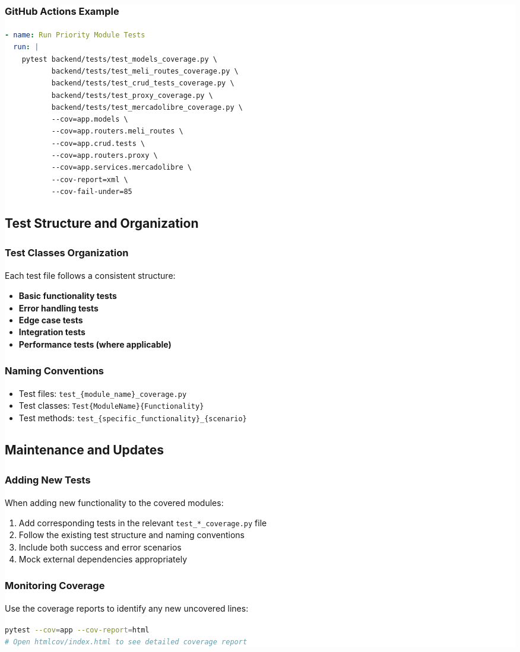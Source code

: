 ### GitHub Actions Example
```yaml
- name: Run Priority Module Tests
  run: |
    pytest backend/tests/test_models_coverage.py \
           backend/tests/test_meli_routes_coverage.py \
           backend/tests/test_crud_tests_coverage.py \
           backend/tests/test_proxy_coverage.py \
           backend/tests/test_mercadolibre_coverage.py \
           --cov=app.models \
           --cov=app.routers.meli_routes \
           --cov=app.crud.tests \
           --cov=app.routers.proxy \
           --cov=app.services.mercadolibre \
           --cov-report=xml \
           --cov-fail-under=85
```

## Test Structure and Organization

### Test Classes Organization
Each test file follows a consistent structure:
- **Basic functionality tests**
- **Error handling tests**
- **Edge case tests**
- **Integration tests**
- **Performance tests (where applicable)**

### Naming Conventions
- Test files: `test_{module_name}_coverage.py`
- Test classes: `Test{ModuleName}{Functionality}`
- Test methods: `test_{specific_functionality}_{scenario}`

## Maintenance and Updates

### Adding New Tests
When adding new functionality to the covered modules:
1. Add corresponding tests in the relevant `test_*_coverage.py` file
2. Follow the existing test structure and naming conventions
3. Include both success and error scenarios
4. Mock external dependencies appropriately

### Monitoring Coverage
Use the coverage reports to identify any new uncovered lines:
```bash
pytest --cov=app --cov-report=html
# Open htmlcov/index.html to see detailed coverage report
```
